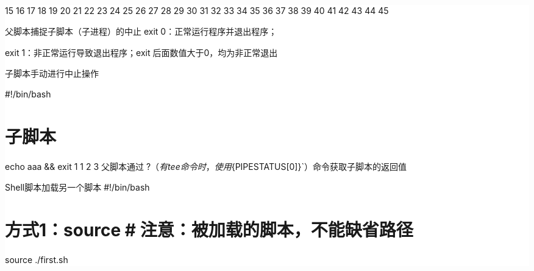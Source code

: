 15
16
17
18
19
20
21
22
23
24
25
26
27
28
29
30
31
32
33
34
35
36
37
38
39
40
41
42
43
44
45

父脚本捕捉子脚本（子进程）的中止
exit 0：正常运行程序并退出程序；

exit 1：非正常运行导致退出程序；exit 后面数值大于0，均为非正常退出

子脚本手动进行中止操作

#!/bin/bash
# 子脚本
echo aaa && exit 1
1
2
3
父脚本通过 $?（有 tee 命令时，使用${PIPESTATUS[0]}`）命令获取子脚本的返回值


Shell脚本加载另一个脚本
#!/bin/bash

# 方式1：source		# 注意：被加载的脚本，不能缺省路径
source ./first.sh
